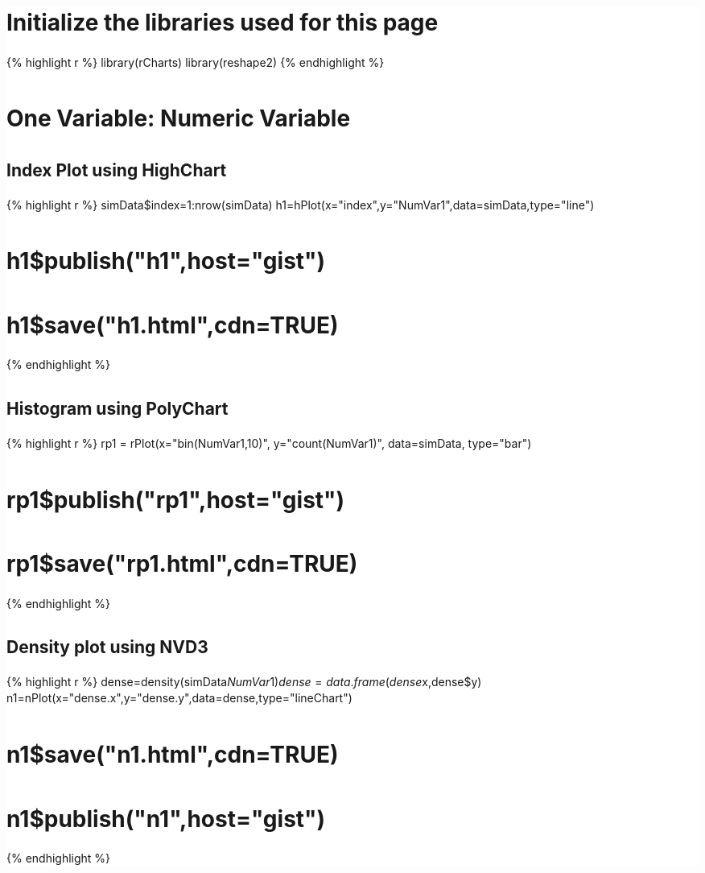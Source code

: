 
# Initialize the libraries used for this page

{% highlight r %}
library(rCharts)
library(reshape2)
{% endhighlight %}


# One Variable: Numeric Variable

## Index Plot using HighChart

{% highlight r %}
simData$index=1:nrow(simData)
h1=hPlot(x="index",y="NumVar1",data=simData,type="line")
# h1$publish("h1",host="gist")
# h1$save("h1.html",cdn=TRUE)
{% endhighlight %}


<iframe height="450" width="100%" src="http://www.pagist.info/7359614"></iframe>

## Histogram using PolyChart

{% highlight r %}
rp1 = rPlot(x="bin(NumVar1,10)", y="count(NumVar1)", data=simData, type="bar")
# rp1$publish("rp1",host="gist")
# rp1$save("rp1.html",cdn=TRUE)
{% endhighlight %}


<iframe height="450" width="100%" src="http://www.pagist.info/7359654"></iframe>

## Density plot using NVD3

{% highlight r %}
dense=density(simData$NumVar1)
dense=data.frame(dense$x,dense$y)
n1=nPlot(x="dense.x",y="dense.y",data=dense,type="lineChart")
# n1$save("n1.html",cdn=TRUE)
# n1$publish("n1",host="gist")
{% endhighlight %}
